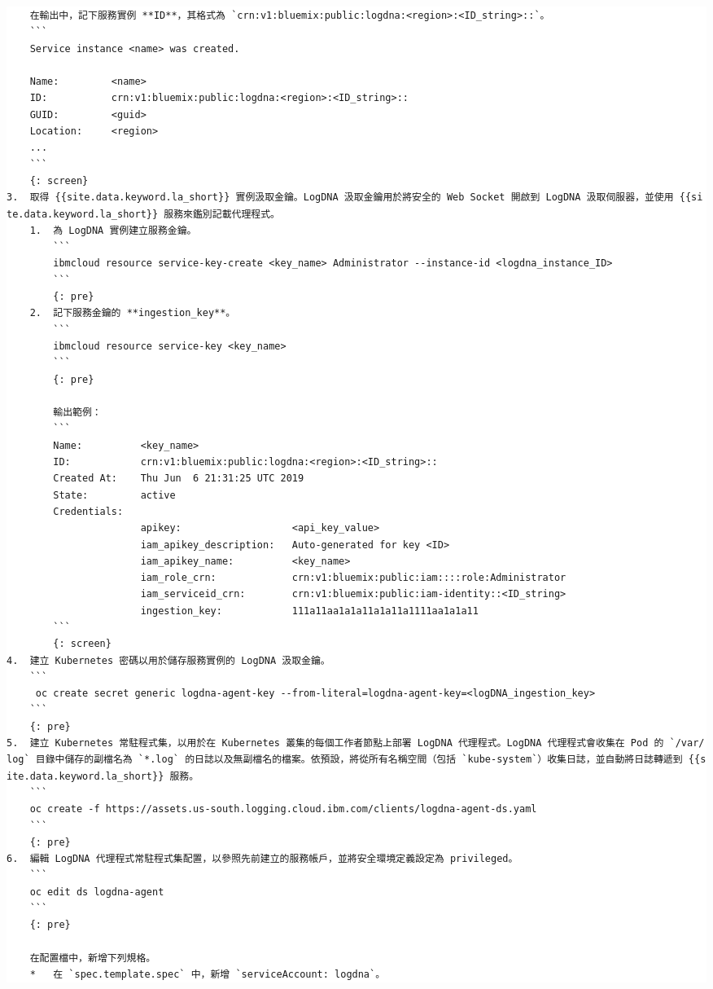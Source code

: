 ```
    在輸出中，記下服務實例 **ID**，其格式為 `crn:v1:bluemix:public:logdna:<region>:<ID_string>::`。
    ```
    Service instance <name> was created.
                 
    Name:         <name>   
    ID:           crn:v1:bluemix:public:logdna:<region>:<ID_string>::   
    GUID:         <guid>   
    Location:     <region>   
    ...
    ```
    {: screen}    
3.  取得 {{site.data.keyword.la_short}} 實例汲取金鑰。LogDNA 汲取金鑰用於將安全的 Web Socket 開啟到 LogDNA 汲取伺服器，並使用 {{site.data.keyword.la_short}} 服務來鑑別記載代理程式。
    1.  為 LogDNA 實例建立服務金鑰。
        ```
        ibmcloud resource service-key-create <key_name> Administrator --instance-id <logdna_instance_ID>
        ```
        {: pre}
    2.  記下服務金鑰的 **ingestion_key**。
        ```
        ibmcloud resource service-key <key_name>
        ```
        {: pre}
        
        輸出範例：
        ```
        Name:          <key_name>  
        ID:            crn:v1:bluemix:public:logdna:<region>:<ID_string>::    
        Created At:    Thu Jun  6 21:31:25 UTC 2019   
        State:         active   
        Credentials:                                   
                       apikey:                   <api_key_value>      
                       iam_apikey_description:   Auto-generated for key <ID>     
                       iam_apikey_name:          <key_name>       
                       iam_role_crn:             crn:v1:bluemix:public:iam::::role:Administrator      
                       iam_serviceid_crn:        crn:v1:bluemix:public:iam-identity::<ID_string>     
                       ingestion_key:            111a11aa1a1a11a1a11a1111aa1a1a11    
        ```
        {: screen}
4.  建立 Kubernetes 密碼以用於儲存服務實例的 LogDNA 汲取金鑰。
    ```
     oc create secret generic logdna-agent-key --from-literal=logdna-agent-key=<logDNA_ingestion_key>
    ```
    {: pre}
5.  建立 Kubernetes 常駐程式集，以用於在 Kubernetes 叢集的每個工作者節點上部署 LogDNA 代理程式。LogDNA 代理程式會收集在 Pod 的 `/var/log` 目錄中儲存的副檔名為 `*.log` 的日誌以及無副檔名的檔案。依預設，將從所有名稱空間（包括 `kube-system`）收集日誌，並自動將日誌轉遞到 {{site.data.keyword.la_short}} 服務。
    ```
    oc create -f https://assets.us-south.logging.cloud.ibm.com/clients/logdna-agent-ds.yaml
    ```
    {: pre}
6.  編輯 LogDNA 代理程式常駐程式集配置，以參照先前建立的服務帳戶，並將安全環境定義設定為 privileged。
    ```
    oc edit ds logdna-agent
    ```
    {: pre}
    
    在配置檔中，新增下列規格。
    *   在 `spec.template.spec` 中，新增 `serviceAccount: logdna`。
```
